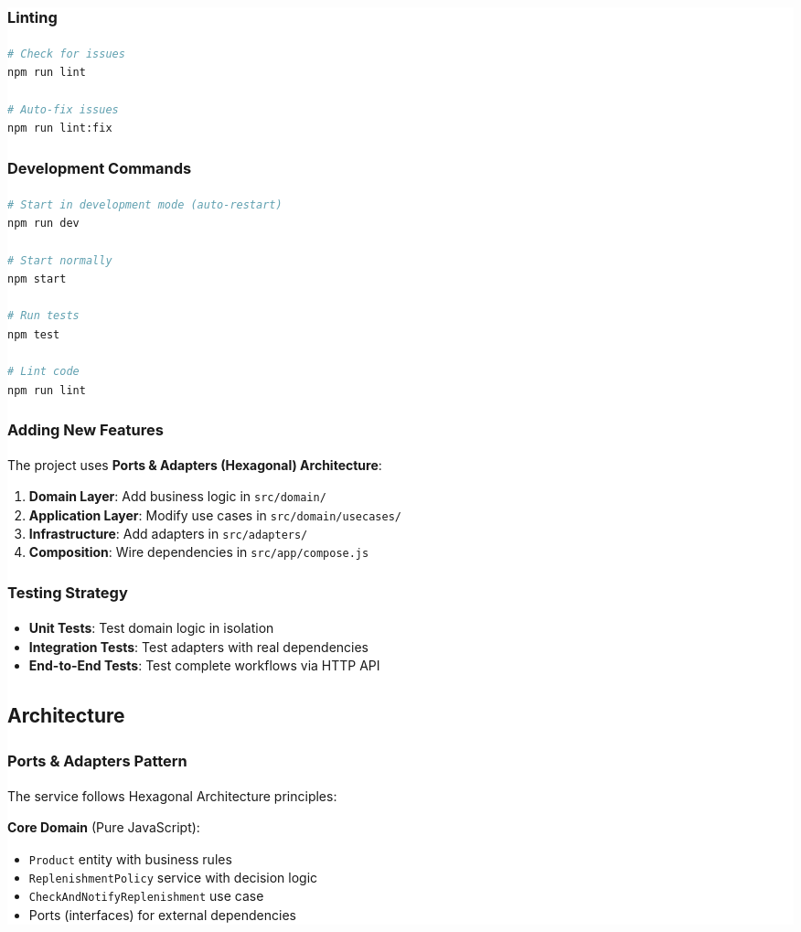 ### Linting

```bash
# Check for issues
npm run lint

# Auto-fix issues
npm run lint:fix
```

### Development Commands

```bash
# Start in development mode (auto-restart)
npm run dev

# Start normally
npm start

# Run tests
npm test

# Lint code
npm run lint
```

### Adding New Features

The project uses **Ports & Adapters (Hexagonal) Architecture**:

1. **Domain Layer**: Add business logic in `src/domain/`
2. **Application Layer**: Modify use cases in `src/domain/usecases/`
3. **Infrastructure**: Add adapters in `src/adapters/`
4. **Composition**: Wire dependencies in `src/app/compose.js`

### Testing Strategy

- **Unit Tests**: Test domain logic in isolation
- **Integration Tests**: Test adapters with real dependencies
- **End-to-End Tests**: Test complete workflows via HTTP API

## Architecture

### Ports & Adapters Pattern

The service follows Hexagonal Architecture principles:

**Core Domain** (Pure JavaScript):
- `Product` entity with business rules
- `ReplenishmentPolicy` service with decision logic
- `CheckAndNotifyReplenishment` use case
- Ports (interfaces) for external dependencies
